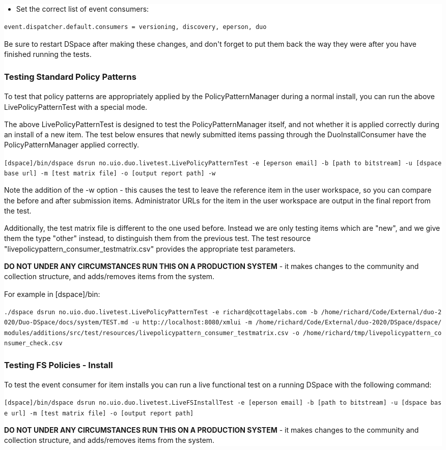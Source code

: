 * Set the correct list of event consumers:

```
event.dispatcher.default.consumers = versioning, discovery, eperson, duo
```

Be sure to restart DSpace after making these changes, and don't forget to put them back the way they were after you have finished running
the tests.

### Testing Standard Policy Patterns

To test that policy patterns are appropriately applied by the PolicyPatternManager during a normal install, you can run
the above LivePolicyPatternTest with a special mode.

The above LivePolicyPatternTest is designed to test the PolicyPatternManager itself, and not whether it is applied correctly
during an install of a new item.  The test below ensures that newly submitted items passing through the DuoInstallConsumer
have the PolicyPatternManager applied correctly.

    [dspace]/bin/dspace dsrun no.uio.duo.livetest.LivePolicyPatternTest -e [eperson email] -b [path to bitstream] -u [dspace base url] -m [test matrix file] -o [output report path] -w

Note the addition of the -w option - this causes the test to leave the reference item in the user workspace, so you can
compare the before and after submission items.  Administrator URLs for the item in the user workspace are output in
the final report from the test.

Additionally, the test matrix file is different to the one used before.  Instead we are only testing items which are "new",
and we give them the type "other" instead, to distinguish them from the previous test.  The test resource "livepolicypattern_consumer_testmatrix.csv"
provides the appropriate test parameters.
    
**DO NOT UNDER ANY CIRCUMSTANCES RUN THIS ON A PRODUCTION SYSTEM** - it makes changes to the community and collection 
structure, and adds/removes items from the system.
    
For example in [dspace]/bin:

    ./dspace dsrun no.uio.duo.livetest.LivePolicyPatternTest -e richard@cottagelabs.com -b /home/richard/Code/External/duo-2020/Duo-DSpace/docs/system/TEST.md -u http://localhost:8080/xmlui -m /home/richard/Code/External/duo-2020/DSpace/dspace/modules/additions/src/test/resources/livepolicypattern_consumer_testmatrix.csv -o /home/richard/tmp/livepolicypattern_consumer_check.csv

### Testing FS Policies - Install

To test the event consumer for item installs you can run a live functional test on a running DSpace with the following command:

    [dspace]/bin/dspace dsrun no.uio.duo.livetest.LiveFSInstallTest -e [eperson email] -b [path to bitstream] -u [dspace base url] -m [test matrix file] -o [output report path]
    
**DO NOT UNDER ANY CIRCUMSTANCES RUN THIS ON A PRODUCTION SYSTEM** - it makes changes to the community and collection 
structure, and adds/removes items from the system.
    
